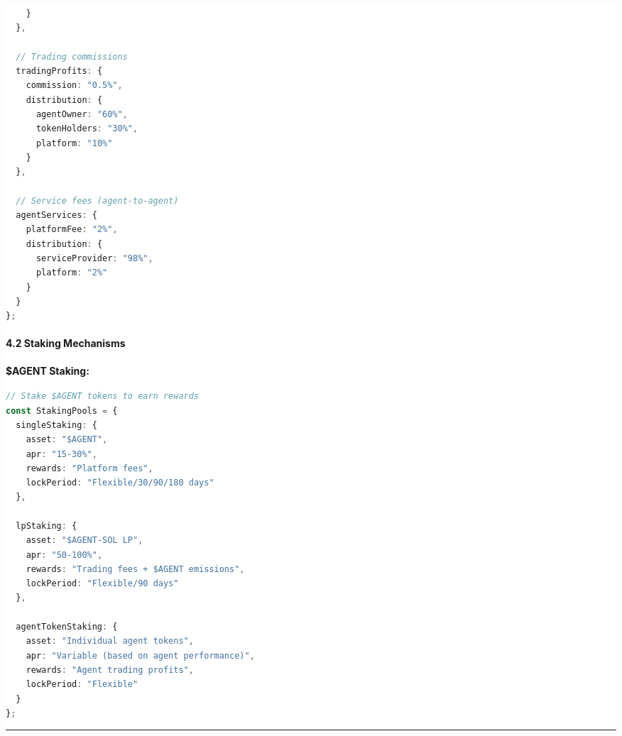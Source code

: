 ```typescript
    }
  },

  // Trading commissions
  tradingProfits: {
    commission: "0.5%",
    distribution: {
      agentOwner: "60%",
      tokenHolders: "30%",
      platform: "10%"
    }
  },

  // Service fees (agent-to-agent)
  agentServices: {
    platformFee: "2%",
    distribution: {
      serviceProvider: "98%",
      platform: "2%"
    }
  }
};
```

#### 4.2 Staking Mechanisms

**$AGENT Staking:**
```typescript
// Stake $AGENT tokens to earn rewards
const StakingPools = {
  singleStaking: {
    asset: "$AGENT",
    apr: "15-30%",
    rewards: "Platform fees",
    lockPeriod: "Flexible/30/90/180 days"
  },

  lpStaking: {
    asset: "$AGENT-SOL LP",
    apr: "50-100%",
    rewards: "Trading fees + $AGENT emissions",
    lockPeriod: "Flexible/90 days"
  },

  agentTokenStaking: {
    asset: "Individual agent tokens",
    apr: "Variable (based on agent performance)",
    rewards: "Agent trading profits",
    lockPeriod: "Flexible"
  }
};
```

---